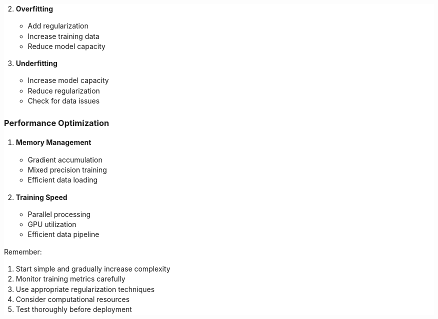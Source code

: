 2. **Overfitting**
    - Add regularization
    - Increase training data
    - Reduce model capacity

3. **Underfitting**
    - Increase model capacity
    - Reduce regularization
    - Check for data issues

### Performance Optimization
1. **Memory Management**
    - Gradient accumulation
    - Mixed precision training
    - Efficient data loading

2. **Training Speed**
    - Parallel processing
    - GPU utilization
    - Efficient data pipeline

Remember:
1. Start simple and gradually increase complexity
2. Monitor training metrics carefully
3. Use appropriate regularization techniques
4. Consider computational resources
5. Test thoroughly before deployment